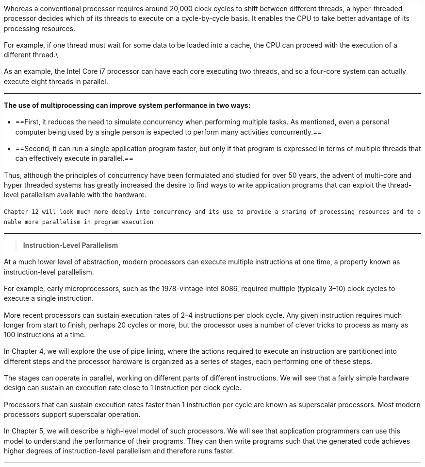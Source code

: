 Whereas a conventional processor requires around 20,000 clock cycles to shift between different threads,
a hyper-threaded processor decides which of its threads to execute on a cycle-by-cycle basis. It enables the CPU to take better advantage of its processing resources.

For example, if one thread must wait for some data to be loaded into a cache, the CPU can proceed with the execution of a different thread.\

As an example, the Intel Core i7 processor can have each core executing two threads, and so a four-core
system can actually execute eight threads in parallel.

---
**The use of multiprocessing can improve system performance in two ways:**

* ==First, it reduces the need to simulate concurrency when performing multiple tasks. As mentioned, even a personal computer being used by a single person is expected to perform many activities concurrently.==

* ==Second, it can run a single application program faster, but only if that program is expressed in terms of multiple threads that can effectively execute in parallel.==

Thus, although the principles of concurrency have been formulated and studied for over 50 years, the advent of multi-core and hyper threaded systems has greatly increased the desire to find ways to write
application programs that can exploit the thread-level parallelism available with the hardware.

```
Chapter 12 will look much more deeply into concurrency and its use to provide a sharing of processing resources and to enable more parallelism in program execution
```

---

> **Instruction-Level Parallelism**


At a much lower level of abstraction, modern processors can execute multiple instructions at one time, a property known as instruction-level parallelism.

For example, early microprocessors, such as the 1978-vintage Intel 8086, required multiple (typically 3–10) clock cycles to execute a single instruction. 

More recent processors can sustain execution rates of 2–4 instructions per clock cycle. Any given
instruction requires much longer from start to finish,  perhaps 20 cycles or more, but the processor uses a number of clever tricks to process as many as 100 instructions at a time.

In Chapter 4, we will explore the use of pipe lining, where the actions required to execute an instruction are partitioned into different steps and the processor hardware is organized as a series of stages, each performing one of these steps. 

The stages can operate in parallel, working on different parts of different instructions. We will see that a fairly simple hardware design can sustain an execution rate close to 1 instruction per clock cycle.

Processors that can sustain execution rates faster than 1 instruction per cycle are known as superscalar processors. Most modern processors support superscalar operation. 

In Chapter 5, we will describe a high-level model of such processors. We will see that application programmers can use this model to understand the performance of their programs. They can then write programs such that the generated code achieves higher degrees of instruction-level parallelism and therefore runs faster.

---